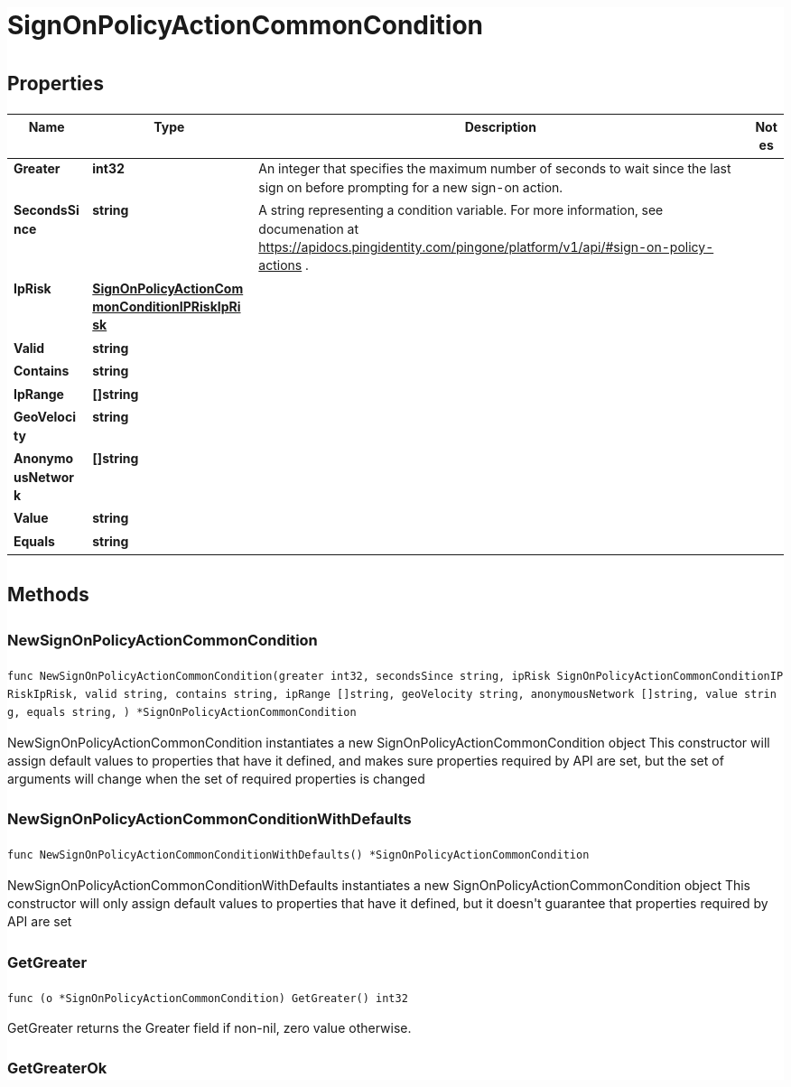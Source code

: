 # SignOnPolicyActionCommonCondition

## Properties

Name | Type | Description | Notes
------------ | ------------- | ------------- | -------------
**Greater** | **int32** | An integer that specifies the maximum number of seconds to wait since the last sign on before prompting for a new sign-on action. | 
**SecondsSince** | **string** | A string representing a condition variable.  For more information, see documenation at https://apidocs.pingidentity.com/pingone/platform/v1/api/#sign-on-policy-actions . | 
**IpRisk** | [**SignOnPolicyActionCommonConditionIPRiskIpRisk**](SignOnPolicyActionCommonConditionIPRiskIpRisk.md) |  | 
**Valid** | **string** |  | 
**Contains** | **string** |  | 
**IpRange** | **[]string** |  | 
**GeoVelocity** | **string** |  | 
**AnonymousNetwork** | **[]string** |  | 
**Value** | **string** |  | 
**Equals** | **string** |  | 

## Methods

### NewSignOnPolicyActionCommonCondition

`func NewSignOnPolicyActionCommonCondition(greater int32, secondsSince string, ipRisk SignOnPolicyActionCommonConditionIPRiskIpRisk, valid string, contains string, ipRange []string, geoVelocity string, anonymousNetwork []string, value string, equals string, ) *SignOnPolicyActionCommonCondition`

NewSignOnPolicyActionCommonCondition instantiates a new SignOnPolicyActionCommonCondition object
This constructor will assign default values to properties that have it defined,
and makes sure properties required by API are set, but the set of arguments
will change when the set of required properties is changed

### NewSignOnPolicyActionCommonConditionWithDefaults

`func NewSignOnPolicyActionCommonConditionWithDefaults() *SignOnPolicyActionCommonCondition`

NewSignOnPolicyActionCommonConditionWithDefaults instantiates a new SignOnPolicyActionCommonCondition object
This constructor will only assign default values to properties that have it defined,
but it doesn't guarantee that properties required by API are set

### GetGreater

`func (o *SignOnPolicyActionCommonCondition) GetGreater() int32`

GetGreater returns the Greater field if non-nil, zero value otherwise.

### GetGreaterOk
